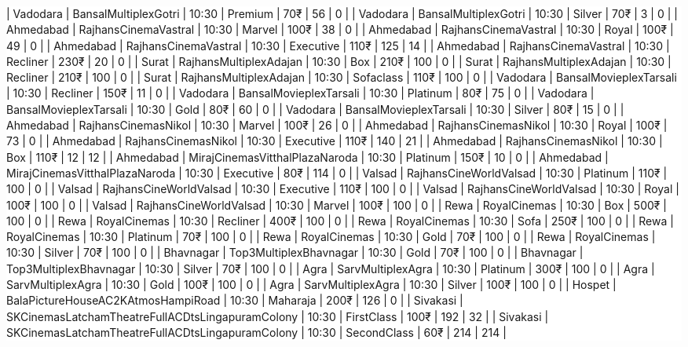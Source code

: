 | Vadodara               | BansalMultiplexGotri                             | 10:30 | Premium                 |    70₹ |       56 |      0 |
| Vadodara               | BansalMultiplexGotri                             | 10:30 | Silver                  |    70₹ |        3 |      0 |
| Ahmedabad              | RajhansCinemaVastral                             | 10:30 | Marvel                  |   100₹ |       38 |      0 |
| Ahmedabad              | RajhansCinemaVastral                             | 10:30 | Royal                   |   100₹ |       49 |      0 |
| Ahmedabad              | RajhansCinemaVastral                             | 10:30 | Executive               |   110₹ |      125 |     14 |
| Ahmedabad              | RajhansCinemaVastral                             | 10:30 | Recliner                |   230₹ |       20 |      0 |
| Surat                  | RajhansMultiplexAdajan                           | 10:30 | Box                     |   210₹ |      100 |      0 |
| Surat                  | RajhansMultiplexAdajan                           | 10:30 | Recliner                |   210₹ |      100 |      0 |
| Surat                  | RajhansMultiplexAdajan                           | 10:30 | Sofaclass               |   110₹ |      100 |      0 |
| Vadodara               | BansalMovieplexTarsali                           | 10:30 | Recliner                |   150₹ |       11 |      0 |
| Vadodara               | BansalMovieplexTarsali                           | 10:30 | Platinum                |    80₹ |       75 |      0 |
| Vadodara               | BansalMovieplexTarsali                           | 10:30 | Gold                    |    80₹ |       60 |      0 |
| Vadodara               | BansalMovieplexTarsali                           | 10:30 | Silver                  |    80₹ |       15 |      0 |
| Ahmedabad              | RajhansCinemasNikol                              | 10:30 | Marvel                  |   100₹ |       26 |      0 |
| Ahmedabad              | RajhansCinemasNikol                              | 10:30 | Royal                   |   100₹ |       73 |      0 |
| Ahmedabad              | RajhansCinemasNikol                              | 10:30 | Executive               |   110₹ |      140 |     21 |
| Ahmedabad              | RajhansCinemasNikol                              | 10:30 | Box                     |   110₹ |       12 |     12 |
| Ahmedabad              | MirajCinemasVitthalPlazaNaroda                   | 10:30 | Platinum                |   150₹ |       10 |      0 |
| Ahmedabad              | MirajCinemasVitthalPlazaNaroda                   | 10:30 | Executive               |    80₹ |      114 |      0 |
| Valsad                 | RajhansCineWorldValsad                           | 10:30 | Platinum                |   110₹ |      100 |      0 |
| Valsad                 | RajhansCineWorldValsad                           | 10:30 | Executive               |   110₹ |      100 |      0 |
| Valsad                 | RajhansCineWorldValsad                           | 10:30 | Royal                   |   100₹ |      100 |      0 |
| Valsad                 | RajhansCineWorldValsad                           | 10:30 | Marvel                  |   100₹ |      100 |      0 |
| Rewa                   | RoyalCinemas                                     | 10:30 | Box                     |   500₹ |      100 |      0 |
| Rewa                   | RoyalCinemas                                     | 10:30 | Recliner                |   400₹ |      100 |      0 |
| Rewa                   | RoyalCinemas                                     | 10:30 | Sofa                    |   250₹ |      100 |      0 |
| Rewa                   | RoyalCinemas                                     | 10:30 | Platinum                |    70₹ |      100 |      0 |
| Rewa                   | RoyalCinemas                                     | 10:30 | Gold                    |    70₹ |      100 |      0 |
| Rewa                   | RoyalCinemas                                     | 10:30 | Silver                  |    70₹ |      100 |      0 |
| Bhavnagar              | Top3MultiplexBhavnagar                           | 10:30 | Gold                    |    70₹ |      100 |      0 |
| Bhavnagar              | Top3MultiplexBhavnagar                           | 10:30 | Silver                  |    70₹ |      100 |      0 |
| Agra                   | SarvMultiplexAgra                                | 10:30 | Platinum                |   300₹ |      100 |      0 |
| Agra                   | SarvMultiplexAgra                                | 10:30 | Gold                    |   100₹ |      100 |      0 |
| Agra                   | SarvMultiplexAgra                                | 10:30 | Silver                  |   100₹ |      100 |      0 |
| Hospet                 | BalaPictureHouseAC2KAtmosHampiRoad               | 10:30 | Maharaja                |   200₹ |      126 |      0 |
| Sivakasi               | SKCinemasLatchamTheatreFullACDtsLingapuramColony | 10:30 | FirstClass              |   100₹ |      192 |     32 |
| Sivakasi               | SKCinemasLatchamTheatreFullACDtsLingapuramColony | 10:30 | SecondClass             |    60₹ |      214 |    214 |